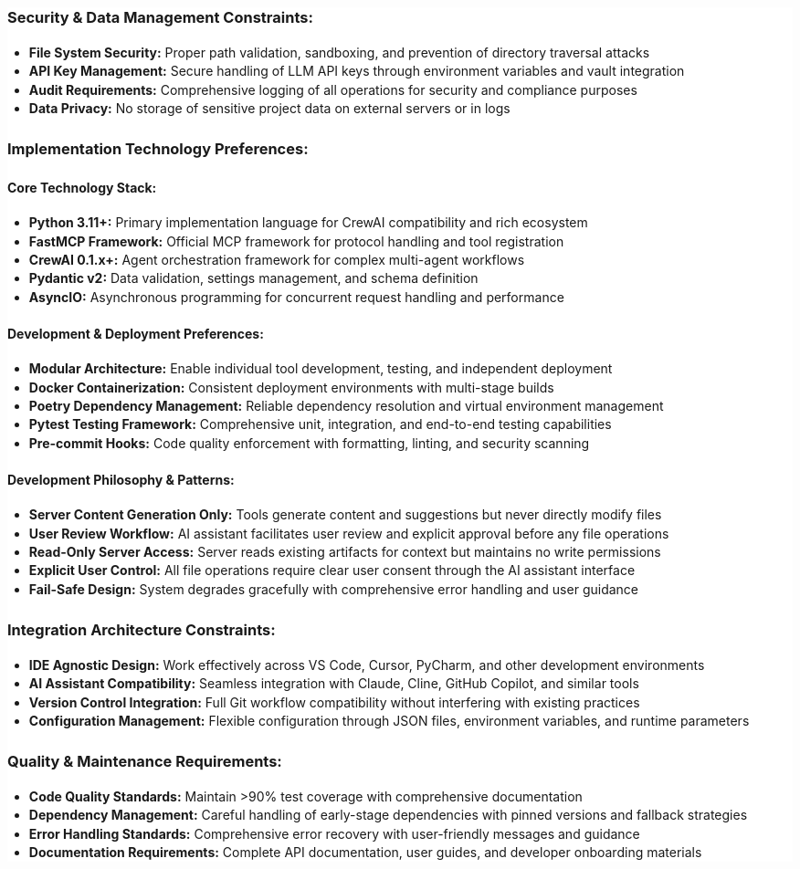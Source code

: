 ### Security & Data Management Constraints:
- **File System Security:** Proper path validation, sandboxing, and prevention of directory traversal attacks
- **API Key Management:** Secure handling of LLM API keys through environment variables and vault integration
- **Audit Requirements:** Comprehensive logging of all operations for security and compliance purposes
- **Data Privacy:** No storage of sensitive project data on external servers or in logs

### Implementation Technology Preferences:

#### Core Technology Stack:
- **Python 3.11+:** Primary implementation language for CrewAI compatibility and rich ecosystem
- **FastMCP Framework:** Official MCP framework for protocol handling and tool registration
- **CrewAI 0.1.x+:** Agent orchestration framework for complex multi-agent workflows
- **Pydantic v2:** Data validation, settings management, and schema definition
- **AsyncIO:** Asynchronous programming for concurrent request handling and performance

#### Development & Deployment Preferences:
- **Modular Architecture:** Enable individual tool development, testing, and independent deployment
- **Docker Containerization:** Consistent deployment environments with multi-stage builds
- **Poetry Dependency Management:** Reliable dependency resolution and virtual environment management
- **Pytest Testing Framework:** Comprehensive unit, integration, and end-to-end testing capabilities
- **Pre-commit Hooks:** Code quality enforcement with formatting, linting, and security scanning

#### Development Philosophy & Patterns:
- **Server Content Generation Only:** Tools generate content and suggestions but never directly modify files
- **User Review Workflow:** AI assistant facilitates user review and explicit approval before any file operations
- **Read-Only Server Access:** Server reads existing artifacts for context but maintains no write permissions
- **Explicit User Control:** All file operations require clear user consent through the AI assistant interface
- **Fail-Safe Design:** System degrades gracefully with comprehensive error handling and user guidance

### Integration Architecture Constraints:
- **IDE Agnostic Design:** Work effectively across VS Code, Cursor, PyCharm, and other development environments
- **AI Assistant Compatibility:** Seamless integration with Claude, Cline, GitHub Copilot, and similar tools
- **Version Control Integration:** Full Git workflow compatibility without interfering with existing practices
- **Configuration Management:** Flexible configuration through JSON files, environment variables, and runtime parameters

### Quality & Maintenance Requirements:
- **Code Quality Standards:** Maintain >90% test coverage with comprehensive documentation
- **Dependency Management:** Careful handling of early-stage dependencies with pinned versions and fallback strategies
- **Error Handling Standards:** Comprehensive error recovery with user-friendly messages and guidance
- **Documentation Requirements:** Complete API documentation, user guides, and developer onboarding materials
